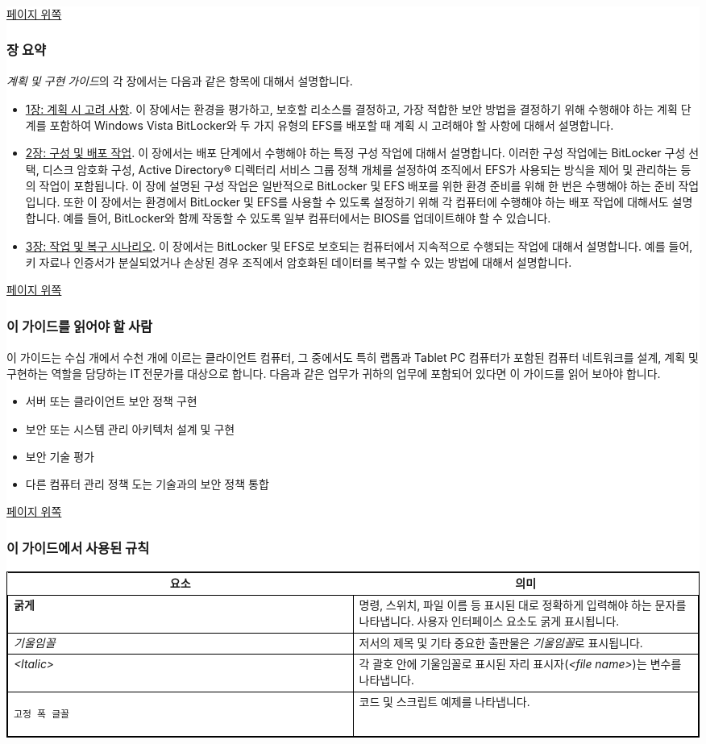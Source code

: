 [](#mainsection)[페이지 위쪽](#mainsection)

### 장 요약

*계획 및 구현 가이드*의 각 장에서는 다음과 같은 항목에 대해서 설명합니다.

-   [1장: 계획 시 고려 사항](http://www.microsoft.com/54de4f8c-d962-4744-b2da-99f7ad7953df.mspx). 이 장에서는 환경을 평가하고, 보호할 리소스를 결정하고, 가장 적합한 보안 방법을 결정하기 위해 수행해야 하는 계획 단계를 포함하여 Windows Vista BitLocker와 두 가지 유형의 EFS를 배포할 때 계획 시 고려해야 할 사항에 대해서 설명합니다.

-   [2장: 구성 및 배포 작업](http://www.microsoft.com/a69e5f04-8f25-43a6-86b9-e8279021d108.mspx). 이 장에서는 배포 단계에서 수행해야 하는 특정 구성 작업에 대해서 설명합니다. 이러한 구성 작업에는 BitLocker 구성 선택, 디스크 암호화 구성, Active Directory® 디렉터리 서비스 그룹 정책 개체를 설정하여 조직에서 EFS가 사용되는 방식을 제어 및 관리하는 등의 작업이 포함됩니다. 이 장에 설명된 구성 작업은 일반적으로 BitLocker 및 EFS 배포를 위한 환경 준비를 위해 한 번은 수행해야 하는 준비 작업입니다. 또한 이 장에서는 환경에서 BitLocker 및 EFS를 사용할 수 있도록 설정하기 위해 각 컴퓨터에 수행해야 하는 배포 작업에 대해서도 설명합니다. 예를 들어, BitLocker와 함께 작동할 수 있도록 일부 컴퓨터에서는 BIOS를 업데이트해야 할 수 있습니다.

-   [3장: 작업 및 복구 시나리오](http://www.microsoft.com/01754723-3e94-4bec-8284-02e2a4e91593.mspx). 이 장에서는 BitLocker 및 EFS로 보호되는 컴퓨터에서 지속적으로 수행되는 작업에 대해서 설명합니다. 예를 들어, 키 자료나 인증서가 분실되었거나 손상된 경우 조직에서 암호화된 데이터를 복구할 수 있는 방법에 대해서 설명합니다.

[](#mainsection)[페이지 위쪽](#mainsection)

### 이 가이드를 읽어야 할 사람

이 가이드는 수십 개에서 수천 개에 이르는 클라이언트 컴퓨터, 그 중에서도 특히 랩톱과 Tablet PC 컴퓨터가 포함된 컴퓨터 네트워크를 설계, 계획 및 구현하는 역할을 담당하는 IT 전문가를 대상으로 합니다. 다음과 같은 업무가 귀하의 업무에 포함되어 있다면 이 가이드를 읽어 보아야 합니다.

-   서버 또는 클라이언트 보안 정책 구현

-   보안 또는 시스템 관리 아키텍처 설계 및 구현

-   보안 기술 평가

-   다른 컴퓨터 관리 정책 도는 기술과의 보안 정책 통합

[](#mainsection)[페이지 위쪽](#mainsection)

### 이 가이드에서 사용된 규칙

 
<table style="border:1px solid black;">
<colgroup>
<col width="50%" />
<col width="50%" />
</colgroup>
<thead>
<tr class="header">
<th>요소</th>
<th>의미</th>
</tr>
</thead>
<tbody>
<tr class="odd">
<td style="border:1px solid black;"><strong>굵게</strong></td>
<td style="border:1px solid black;">명령, 스위치, 파일 이름 등 표시된 대로 정확하게 입력해야 하는 문자를 나타냅니다. 사용자 인터페이스 요소도 굵게 표시됩니다.</td>
</tr>
<tr class="even">
<td style="border:1px solid black;"><em>기울임꼴</em></td>
<td style="border:1px solid black;">저서의 제목 및 기타 중요한 출판물은 <em>기울임꼴</em>로 표시됩니다.</td>
</tr>
<tr class="odd">
<td style="border:1px solid black;"><em>&lt;Italic&gt;</em></td>
<td style="border:1px solid black;">각 괄호 안에 기울임꼴로 표시된 자리 표시자(<em>&lt;file name&gt;</em>)는 변수를 나타냅니다.</td>
</tr>
<tr class="even">
<td style="border:1px solid black;"><pre><code>고정 폭 글꼴</code></pre></td>
<td style="border:1px solid black;">코드 및 스크립트 예제를 나타냅니다.</td>